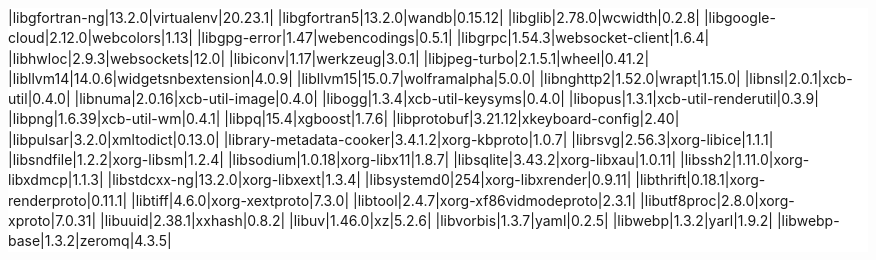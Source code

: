 |libgfortran-ng|13.2.0|virtualenv|20.23.1|
|libgfortran5|13.2.0|wandb|0.15.12|
|libglib|2.78.0|wcwidth|0.2.8|
|libgoogle-cloud|2.12.0|webcolors|1.13|
|libgpg-error|1.47|webencodings|0.5.1|
|libgrpc|1.54.3|websocket-client|1.6.4|
|libhwloc|2.9.3|websockets|12.0|
|libiconv|1.17|werkzeug|3.0.1|
|libjpeg-turbo|2.1.5.1|wheel|0.41.2|
|libllvm14|14.0.6|widgetsnbextension|4.0.9|
|libllvm15|15.0.7|wolframalpha|5.0.0|
|libnghttp2|1.52.0|wrapt|1.15.0|
|libnsl|2.0.1|xcb-util|0.4.0|
|libnuma|2.0.16|xcb-util-image|0.4.0|
|libogg|1.3.4|xcb-util-keysyms|0.4.0|
|libopus|1.3.1|xcb-util-renderutil|0.3.9|
|libpng|1.6.39|xcb-util-wm|0.4.1|
|libpq|15.4|xgboost|1.7.6|
|libprotobuf|3.21.12|xkeyboard-config|2.40|
|libpulsar|3.2.0|xmltodict|0.13.0|
|library-metadata-cooker|3.4.1.2|xorg-kbproto|1.0.7|
|librsvg|2.56.3|xorg-libice|1.1.1|
|libsndfile|1.2.2|xorg-libsm|1.2.4|
|libsodium|1.0.18|xorg-libx11|1.8.7|
|libsqlite|3.43.2|xorg-libxau|1.0.11|
|libssh2|1.11.0|xorg-libxdmcp|1.1.3|
|libstdcxx-ng|13.2.0|xorg-libxext|1.3.4|
|libsystemd0|254|xorg-libxrender|0.9.11|
|libthrift|0.18.1|xorg-renderproto|0.11.1|
|libtiff|4.6.0|xorg-xextproto|7.3.0|
|libtool|2.4.7|xorg-xf86vidmodeproto|2.3.1|
|libutf8proc|2.8.0|xorg-xproto|7.0.31|
|libuuid|2.38.1|xxhash|0.8.2|
|libuv|1.46.0|xz|5.2.6|
|libvorbis|1.3.7|yaml|0.2.5|
|libwebp|1.3.2|yarl|1.9.2|
|libwebp-base|1.3.2|zeromq|4.3.5|